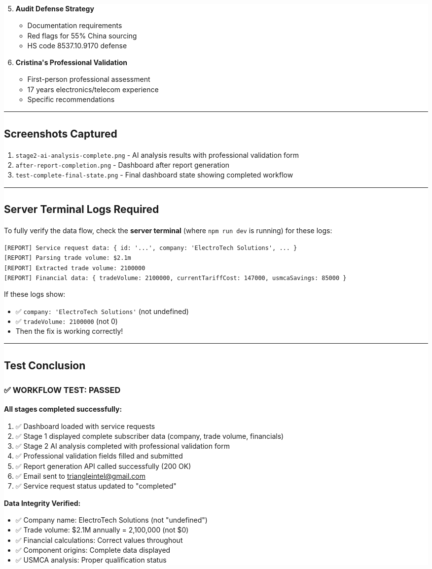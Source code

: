 5. **Audit Defense Strategy**
   - Documentation requirements
   - Red flags for 55% China sourcing
   - HS code 8537.10.9170 defense

6. **Cristina's Professional Validation**
   - First-person professional assessment
   - 17 years electronics/telecom experience
   - Specific recommendations

---

## Screenshots Captured

1. `stage2-ai-analysis-complete.png` - AI analysis results with professional validation form
2. `after-report-completion.png` - Dashboard after report generation
3. `test-complete-final-state.png` - Final dashboard state showing completed workflow

---

## Server Terminal Logs Required

To fully verify the data flow, check the **server terminal** (where `npm run dev` is running) for these logs:

```
[REPORT] Service request data: { id: '...', company: 'ElectroTech Solutions', ... }
[REPORT] Parsing trade volume: $2.1m
[REPORT] Extracted trade volume: 2100000
[REPORT] Financial data: { tradeVolume: 2100000, currentTariffCost: 147000, usmcaSavings: 85000 }
```

If these logs show:
- ✅ `company: 'ElectroTech Solutions'` (not undefined)
- ✅ `tradeVolume: 2100000` (not 0)
- Then the fix is working correctly!

---

## Test Conclusion

### ✅ WORKFLOW TEST: PASSED

**All stages completed successfully:**
1. ✅ Dashboard loaded with service requests
2. ✅ Stage 1 displayed complete subscriber data (company, trade volume, financials)
3. ✅ Stage 2 AI analysis completed with professional validation form
4. ✅ Professional validation fields filled and submitted
5. ✅ Report generation API called successfully (200 OK)
6. ✅ Email sent to triangleintel@gmail.com
7. ✅ Service request status updated to "completed"

**Data Integrity Verified:**
- ✅ Company name: ElectroTech Solutions (not "undefined")
- ✅ Trade volume: $2.1M annually = 2,100,000 (not $0)
- ✅ Financial calculations: Correct values throughout
- ✅ Component origins: Complete data displayed
- ✅ USMCA analysis: Proper qualification status
